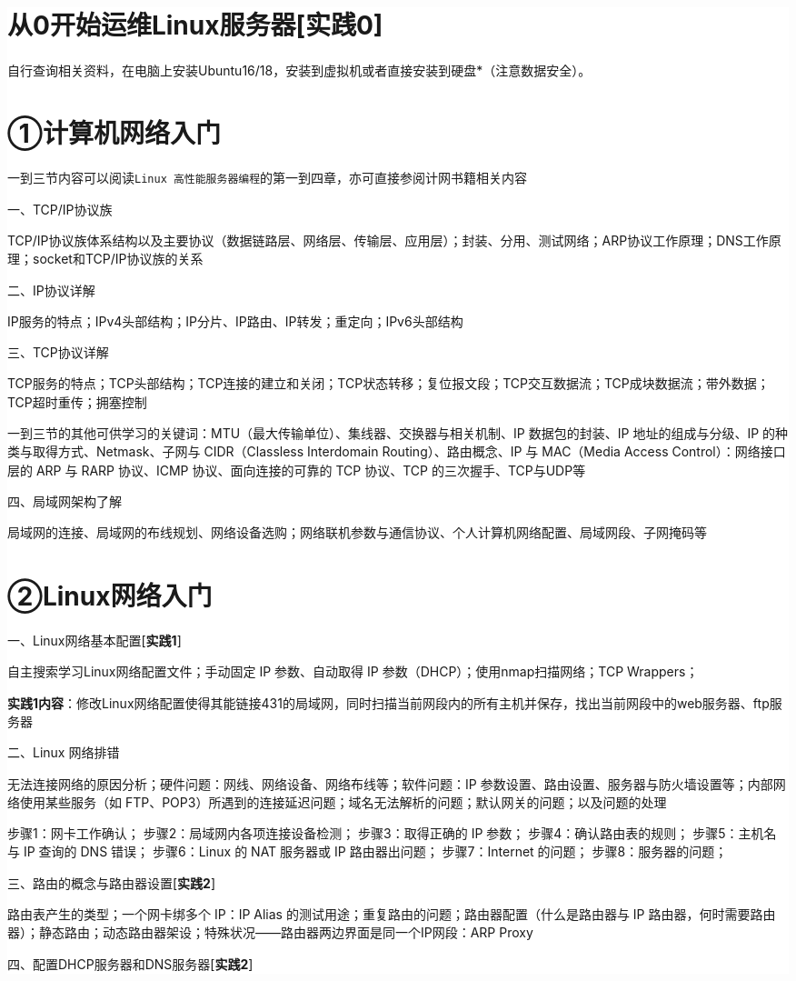 # 从0开始运维Linux服务器[**实践0**] #

自行查询相关资料，在电脑上安装Ubuntu16/18，安装到虚拟机或者直接安装到硬盘*（注意数据安全）。

# ①计算机网络入门 #

一到三节内容可以阅读`Linux 高性能服务器编程`的第一到四章，亦可直接参阅计网书籍相关内容

一、TCP/IP协议族

TCP/IP协议族体系结构以及主要协议（数据链路层、网络层、传输层、应用层）；封装、分用、测试网络；ARP协议工作原理；DNS工作原理；socket和TCP/IP协议族的关系

二、IP协议详解

IP服务的特点；IPv4头部结构；IP分片、IP路由、IP转发；重定向；IPv6头部结构

三、TCP协议详解

TCP服务的特点；TCP头部结构；TCP连接的建立和关闭；TCP状态转移；复位报文段；TCP交互数据流；TCP成块数据流；带外数据；TCP超时重传；拥塞控制

一到三节的其他可供学习的关键词：MTU（最大传输单位）、集线器、交换器与相关机制、IP 数据包的封装、IP 地址的组成与分级、IP 的种类与取得方式、Netmask、子网与 CIDR（Classless Interdomain Routing）、路由概念、IP 与 MAC（Media Access Control）：网络接口层的 ARP 与 RARP 协议、ICMP 协议、面向连接的可靠的 TCP 协议、TCP 的三次握手、TCP与UDP等

四、局域网架构了解

局域网的连接、局域网的布线规划、网络设备选购；网络联机参数与通信协议、个人计算机网络配置、局域网段、子网掩码等

# ②Linux网络入门 #

一、Linux网络基本配置[**实践1**]

自主搜索学习Linux网络配置文件；手动固定 IP 参数、自动取得 IP 参数（DHCP）；使用nmap扫描网络；TCP Wrappers；

**实践1内容**：修改Linux网络配置使得其能链接431的局域网，同时扫描当前网段内的所有主机并保存，找出当前网段中的web服务器、ftp服务器

二、Linux 网络排错

无法连接网络的原因分析；硬件问题：网线、网络设备、网络布线等；软件问题：IP 参数设置、路由设置、服务器与防火墙设置等；内部网络使用某些服务（如 FTP、POP3）所遇到的连接延迟问题；域名无法解析的问题；默认网关的问题；以及问题的处理

步骤1：网卡工作确认；
步骤2：局域网内各项连接设备检测；
步骤3：取得正确的 IP 参数；
步骤4：确认路由表的规则；
步骤5：主机名与 IP 查询的 DNS 错误；
步骤6：Linux 的 NAT 服务器或 IP 路由器出问题；
步骤7：Internet 的问题；
步骤8：服务器的问题；

三、路由的概念与路由器设置[**实践2**]

路由表产生的类型；一个网卡绑多个 IP：IP Alias 的测试用途；重复路由的问题；路由器配置（什么是路由器与 IP 路由器，何时需要路由器）；静态路由；动态路由器架设；特殊状况——路由器两边界面是同一个IP网段：ARP Proxy

四、配置DHCP服务器和DNS服务器[**实践2**]
